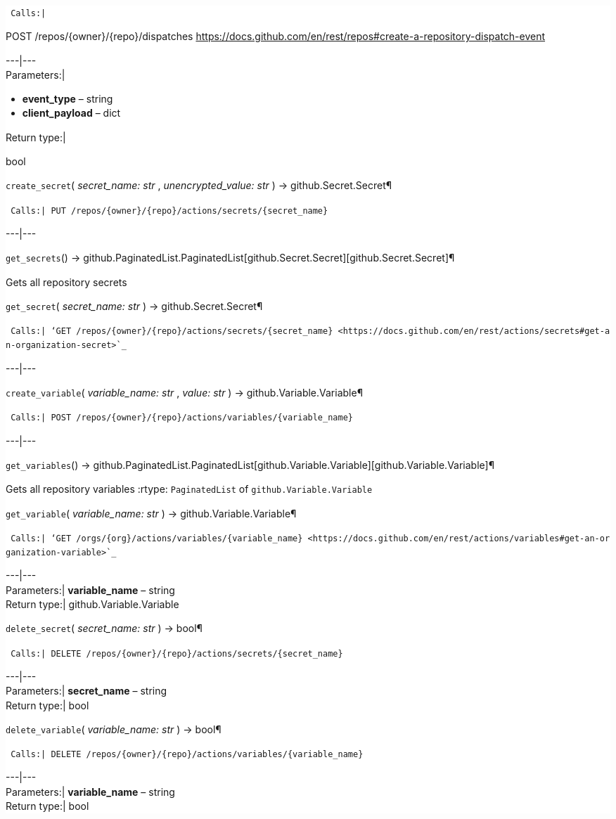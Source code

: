      Calls:| 

POST /repos/{owner}/{repo}/dispatches <https://docs.github.com/en/rest/repos#create-a-repository-dispatch-event>  
  
---|---  
Parameters:|

  * **event_type** – string
  * **client_payload** – dict

  
Return type:|

bool  
  
`create_secret`( _secret_name: str_ , _unencrypted_value: str_ ) → github.Secret.Secret¶

     Calls:| PUT /repos/{owner}/{repo}/actions/secrets/{secret_name}  
---|---  
  
`get_secrets`() → github.PaginatedList.PaginatedList[github.Secret.Secret][github.Secret.Secret]¶

    

Gets all repository secrets

`get_secret`( _secret_name: str_ ) → github.Secret.Secret¶

     Calls:| ‘GET /repos/{owner}/{repo}/actions/secrets/{secret_name} <https://docs.github.com/en/rest/actions/secrets#get-an-organization-secret>`_  
---|---  
  
`create_variable`( _variable_name: str_ , _value: str_ ) → github.Variable.Variable¶

     Calls:| POST /repos/{owner}/{repo}/actions/variables/{variable_name}  
---|---  
  
`get_variables`() → github.PaginatedList.PaginatedList[github.Variable.Variable][github.Variable.Variable]¶

    

Gets all repository variables :rtype: `PaginatedList` of `github.Variable.Variable`

`get_variable`( _variable_name: str_ ) → github.Variable.Variable¶

     Calls:| ‘GET /orgs/{org}/actions/variables/{variable_name} <https://docs.github.com/en/rest/actions/variables#get-an-organization-variable>`_  
---|---  
Parameters:|  **variable_name** – string  
Return type:| github.Variable.Variable  
  
`delete_secret`( _secret_name: str_ ) → bool¶

     Calls:| DELETE /repos/{owner}/{repo}/actions/secrets/{secret_name}  
---|---  
Parameters:|  **secret_name** – string  
Return type:| bool  
  
`delete_variable`( _variable_name: str_ ) → bool¶

     Calls:| DELETE /repos/{owner}/{repo}/actions/variables/{variable_name}  
---|---  
Parameters:|  **variable_name** – string  
Return type:| bool  
  